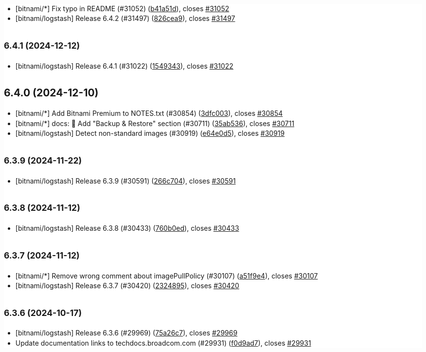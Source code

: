 * [bitnami/*] Fix typo in README (#31052) ([b41a51d](https://github.com/bitnami/charts/commit/b41a51d1bd04841fc108b78d3b8357a5292771c8)), closes [#31052](https://github.com/bitnami/charts/issues/31052)
* [bitnami/logstash] Release 6.4.2 (#31497) ([826cea9](https://github.com/bitnami/charts/commit/826cea9060cdb0c7d2c7ec54d7abbdd68b565d00)), closes [#31497](https://github.com/bitnami/charts/issues/31497)

## <small>6.4.1 (2024-12-12)</small>

* [bitnami/logstash] Release 6.4.1 (#31022) ([1549343](https://github.com/bitnami/charts/commit/154934371073efe104fee09db7140356b62b6780)), closes [#31022](https://github.com/bitnami/charts/issues/31022)

## 6.4.0 (2024-12-10)

* [bitnami/*] Add Bitnami Premium to NOTES.txt (#30854) ([3dfc003](https://github.com/bitnami/charts/commit/3dfc00376df6631f0ce54b8d440d477f6caa6186)), closes [#30854](https://github.com/bitnami/charts/issues/30854)
* [bitnami/*] docs: :memo: Add "Backup & Restore" section (#30711) ([35ab536](https://github.com/bitnami/charts/commit/35ab5363741e7548f4076f04da6e62d10153c60c)), closes [#30711](https://github.com/bitnami/charts/issues/30711)
* [bitnami/logstash] Detect non-standard images (#30919) ([e64e0d5](https://github.com/bitnami/charts/commit/e64e0d53149404ab60997cd038db3f517b47bc0c)), closes [#30919](https://github.com/bitnami/charts/issues/30919)

## <small>6.3.9 (2024-11-22)</small>

* [bitnami/logstash] Release 6.3.9 (#30591) ([266c704](https://github.com/bitnami/charts/commit/266c704facb55306a01fef15d69c7f3e722b2d06)), closes [#30591](https://github.com/bitnami/charts/issues/30591)

## <small>6.3.8 (2024-11-12)</small>

* [bitnami/logstash] Release 6.3.8 (#30433) ([760b0ed](https://github.com/bitnami/charts/commit/760b0edf16c6f76ef1e424ec1a6063335308d2a1)), closes [#30433](https://github.com/bitnami/charts/issues/30433)

## <small>6.3.7 (2024-11-12)</small>

* [bitnami/*] Remove wrong comment about imagePullPolicy (#30107) ([a51f9e4](https://github.com/bitnami/charts/commit/a51f9e4bb0fbf77199512d35de7ac8abe055d026)), closes [#30107](https://github.com/bitnami/charts/issues/30107)
* [bitnami/logstash] Release 6.3.7 (#30420) ([2324895](https://github.com/bitnami/charts/commit/232489503324b0cc7e1fa60cc334da2fffb6de02)), closes [#30420](https://github.com/bitnami/charts/issues/30420)

## <small>6.3.6 (2024-10-17)</small>

* [bitnami/logstash] Release 6.3.6 (#29969) ([75a26c7](https://github.com/bitnami/charts/commit/75a26c75d7fbb96b71598ae495d85482984981cf)), closes [#29969](https://github.com/bitnami/charts/issues/29969)
* Update documentation links to techdocs.broadcom.com (#29931) ([f0d9ad7](https://github.com/bitnami/charts/commit/f0d9ad78f39f633d275fc576d32eae78ded4d0b8)), closes [#29931](https://github.com/bitnami/charts/issues/29931)

